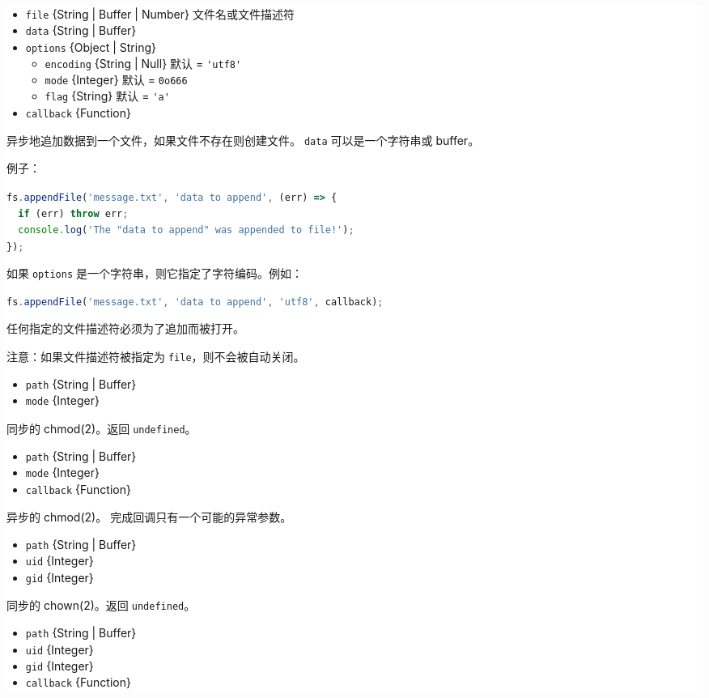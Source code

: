 * `file` {String | Buffer | Number} 文件名或文件描述符
* `data` {String | Buffer}
* `options` {Object | String}
  * `encoding` {String | Null} 默认 = `'utf8'`
  * `mode` {Integer} 默认 = `0o666`
  * `flag` {String} 默认 = `'a'`
* `callback` {Function}

异步地追加数据到一个文件，如果文件不存在则创建文件。
`data` 可以是一个字符串或 buffer。

例子：

```js
fs.appendFile('message.txt', 'data to append', (err) => {
  if (err) throw err;
  console.log('The "data to append" was appended to file!');
});
```

如果 `options` 是一个字符串，则它指定了字符编码。例如：

```js
fs.appendFile('message.txt', 'data to append', 'utf8', callback);
```

任何指定的文件描述符必须为了追加而被打开。

注意：如果文件描述符被指定为 `file`，则不会被自动关闭。




* `path` {String | Buffer}
* `mode` {Integer}

同步的 chmod(2)。返回 `undefined`。




* `path` {String | Buffer}
* `mode` {Integer}
* `callback` {Function}

异步的 chmod(2)。
完成回调只有一个可能的异常参数。




* `path` {String | Buffer}
* `uid` {Integer}
* `gid` {Integer}

同步的 chown(2)。返回 `undefined`。




* `path` {String | Buffer}
* `uid` {Integer}
* `gid` {Integer}
* `callback` {Function}
